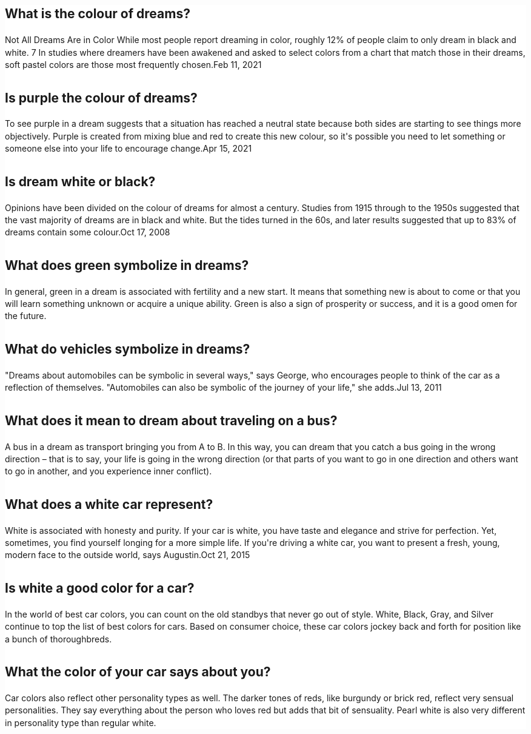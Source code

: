 ## What is the colour of dreams?
Not All Dreams Are in Color While most people report dreaming in color, roughly 12% of people claim to only dream in black and white. 7﻿﻿﻿ In studies where dreamers have been awakened and asked to select colors from a chart that match those in their dreams, soft pastel colors are those most frequently chosen.Feb 11, 2021

## Is purple the colour of dreams?
To see purple in a dream suggests that a situation has reached a neutral state because both sides are starting to see things more objectively. Purple is created from mixing blue and red to create this new colour, so it's possible you need to let something or someone else into your life to encourage change.Apr 15, 2021

## Is dream white or black?
Opinions have been divided on the colour of dreams for almost a century. Studies from 1915 through to the 1950s suggested that the vast majority of dreams are in black and white. But the tides turned in the 60s, and later results suggested that up to 83% of dreams contain some colour.Oct 17, 2008

## What does green symbolize in dreams?
In general, green in a dream is associated with fertility and a new start. It means that something new is about to come or that you will learn something unknown or acquire a unique ability. Green is also a sign of prosperity or success, and it is a good omen for the future.

## What do vehicles symbolize in dreams?
"Dreams about automobiles can be symbolic in several ways," says George, who encourages people to think of the car as a reflection of themselves. "Automobiles can also be symbolic of the journey of your life," she adds.Jul 13, 2011

## What does it mean to dream about traveling on a bus?
A bus in a dream as transport bringing you from A to B. In this way, you can dream that you catch a bus going in the wrong direction – that is to say, your life is going in the wrong direction (or that parts of you want to go in one direction and others want to go in another, and you experience inner conflict).

## What does a white car represent?
White is associated with honesty and purity. If your car is white, you have taste and elegance and strive for perfection. Yet, sometimes, you find yourself longing for a more simple life. If you're driving a white car, you want to present a fresh, young, modern face to the outside world, says Augustin.Oct 21, 2015

## Is white a good color for a car?
In the world of best car colors, you can count on the old standbys that never go out of style. White, Black, Gray, and Silver continue to top the list of best colors for cars. Based on consumer choice, these car colors jockey back and forth for position like a bunch of thoroughbreds.

## What the color of your car says about you?
Car colors also reflect other personality types as well. The darker tones of reds, like burgundy or brick red, reflect very sensual personalities. They say everything about the person who loves red but adds that bit of sensuality. Pearl white is also very different in personality type than regular white.

